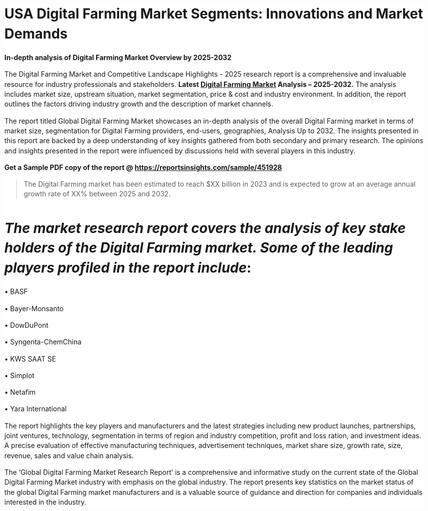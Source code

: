 # USA Digital Farming Market Segments: Innovations and Market Demands

<strong>In-depth analysis of Digital Farming Market Overview by 2025-2032</strong></p>

The Digital Farming Market and Competitive Landscape Highlights - 2025 research report is a comprehensive and invaluable resource for industry professionals and stakeholders. <strong>Latest <a href=https://www.reportsinsights.com/sample/451928>Digital Farming Market</a> Analysis – 2025-2032.</strong>  The analysis includes market size, upstream situation, market segmentation, price & cost and industry environment. In addition, the report outlines the factors driving industry growth and the description of market channels.

The report titled Global Digital Farming Market showcases an in-depth analysis of the overall Digital Farming market in terms of market size, segmentation for Digital Farming providers, end-users, geographies, Analysis Up to 2032. The insights presented in this report are backed by a deep understanding of key insights gathered from both secondary and primary research. The opinions and insights presented in the report were influenced by discussions held with several players in this industry.

<strong>Get a Sample PDF copy of the report @ <a href=https://reportsinsights.com/sample/451928>https://reportsinsights.com/sample/451928</a></strong>

<blockquote class=""article-editor-content__blockquote"">The Digital Farming market has been estimated to reach $XX billion in 2023 and is expected to grow at an average annual growth rate of XX% between 2025 and 2032.</blockquote>

# <strong><em>The market research report covers the analysis of key stake holders of the Digital Farming market. Some of the leading players profiled in the report include</em></strong>: 

• BASF

• Bayer-Monsanto

• DowDuPont

• Syngenta-ChemChina

• KWS SAAT SE

• Simplot

• Netafim

• Yara International

The report highlights the key players and manufacturers and the latest strategies including new product launches, partnerships, joint ventures, technology, segmentation in terms of region and industry competition, profit and loss ration, and investment ideas. A precise evaluation of effective manufacturing techniques, advertisement techniques, market share size, growth rate, size, revenue, sales and value chain analysis.

The ‘Global Digital Farming Market Research Report’ is a comprehensive and informative study on the current state of the Global Digital Farming Market industry with emphasis on the global industry. The report presents key statistics on the market status of the global Digital Farming market manufacturers and is a valuable source of guidance and direction for companies and individuals interested in the industry.
